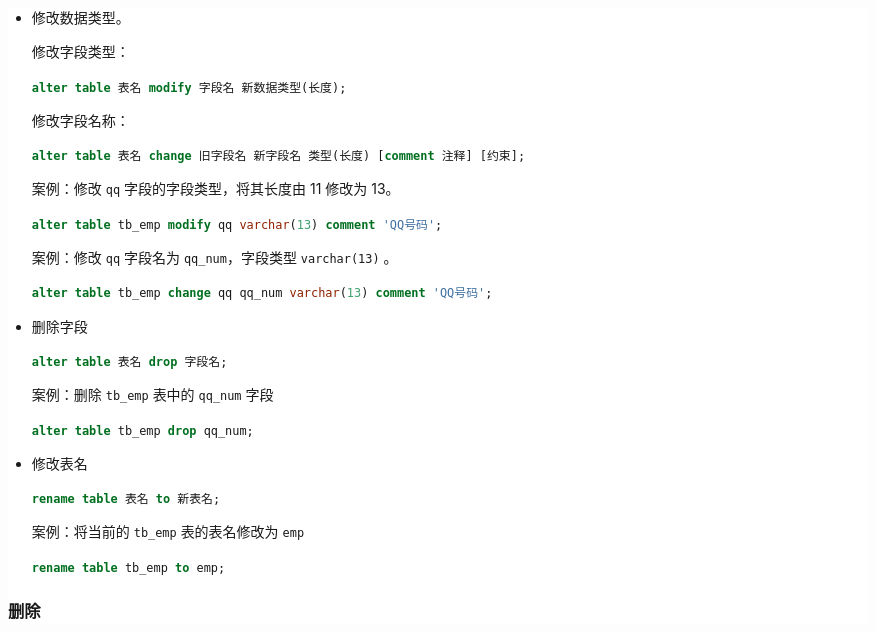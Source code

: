- 修改数据类型。

	修改字段类型：


	```sql
	alter table 表名 modify 字段名 新数据类型(长度);
	```


	修改字段名称：


	```sql
	alter table 表名 change 旧字段名 新字段名 类型(长度) [comment 注释] [约束];
	```


	案例：修改 `qq` 字段的字段类型，将其长度由 11 修改为 13。


	```sql
	alter table tb_emp modify qq varchar(13) comment 'QQ号码';
	```


	案例：修改 `qq` 字段名为 `qq_num`，字段类型 `varchar(13)` 。


	```sql
	alter table tb_emp change qq qq_num varchar(13) comment 'QQ号码';
	```

- 删除字段

	```sql
	alter table 表名 drop 字段名;
	```


	案例：删除 `tb_emp` 表中的 `qq_num` 字段


	```sql
	alter table tb_emp drop qq_num;
	```

- 修改表名

	```sql
	rename table 表名 to 新表名;
	```


	案例：将当前的 `tb_emp` 表的表名修改为 `emp`


	```sql
	rename table tb_emp to emp;
	```


### ******删除******
